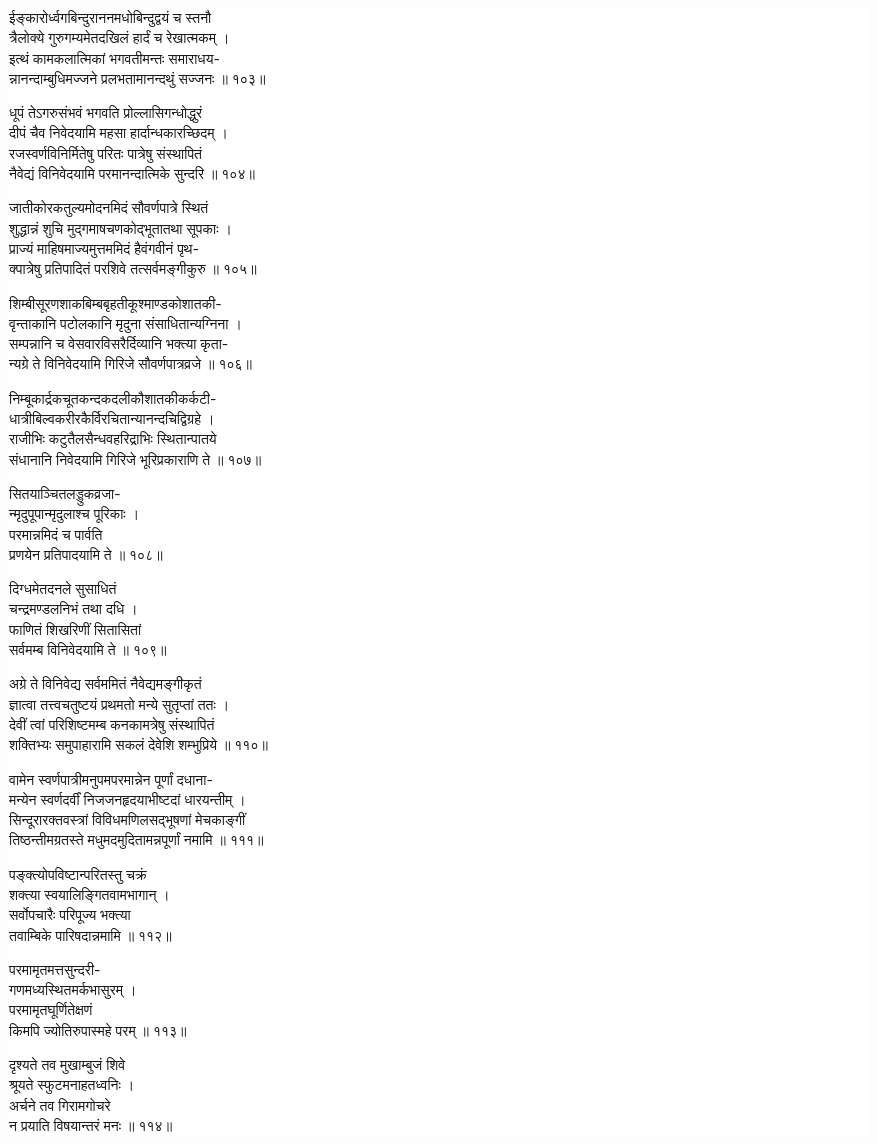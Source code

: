 ईङ्कारोर्ध्वगबिन्दुराननमधोबिन्दुद्वयं च स्तनौ  
       त्रैलोक्ये गुरुगम्यमेतदखिलं हार्दं च रेखात्मकम् ।  
इत्थं कामकलात्मिकां भगवतीमन्तः समाराधय-  
       न्नानन्दाम्बुधिमज्जने प्रलभतामानन्दथुं सज्जनः ॥ १०३॥  
  
धूपं तेऽगरुसंभवं भगवति प्रोल्लासिगन्धोद्धुरं  
       दीपं चैव निवेदयामि महसा हार्दान्धकारच्छिदम् ।  
रजस्वर्णविनिर्मितेषु परितः पात्रेषु संस्थापितं  
       नैवेद्यं विनिवेदयामि परमानन्दात्मिके सुन्दरि ॥ १०४॥  
  
जातीकोरकतुल्यमोदनमिदं सौवर्णपात्रे स्थितं  
       शुद्धान्नं शुचि मुद्गमाषचणकोद्भूतातथा सूपकाः ।  
प्राज्यं माहिषमाज्यमुत्तममिदं हैवंगवीनं पृथ-  
       क्पात्रेषु प्रतिपादितं परशिवे तत्सर्वमङ्गीकुरु ॥ १०५॥  
  
शिम्बीसूरणशाकबिम्बबृहतीकूश्माण्डकोशातकी-  
       वृन्ताकानि पटोलकानि मृदुना संसाधितान्यग्निना ।  
सम्पन्नानि च वेसवारविसरैर्दिव्यानि भक्त्या कृता-  
       न्यग्रे ते विनिवेदयामि गिरिजे सौवर्णपात्रव्रजे ॥ १०६॥  
  
निम्बूकार्द्रकचूतकन्दकदलीकौशातकीकर्कटी-  
       धात्रीबिल्वकरीरकैर्विरचितान्यानन्दचिद्विग्रहे ।  
राजीभिः कटुतैलसैन्धवहरिद्राभिः स्थितान्पातये  
       संधानानि निवेदयामि गिरिजे भूरिप्रकाराणि ते ॥ १०७॥  
  
सितयाञ्चितलड्डुकव्रजा-  
       न्मृदुपूपान्मृदुलाश्च पूरिकाः ।  
परमान्नमिदं च पार्वति  
       प्रणयेन प्रतिपादयामि ते ॥ १०८॥  
  
दिग्धमेतदनले सुसाधितं  
       चन्द्रमण्डलनिभं तथा दधि ।  
फाणितं शिखरिणीं सितासितां  
       सर्वमम्ब विनिवेदयामि ते ॥ १०९॥  
  
अग्रे ते विनिवेद्य सर्वममितं नैवेद्यमङ्गीकृतं  
       ज्ञात्वा तत्त्वचतुष्टयं प्रथमतो मन्ये सुतृप्तां ततः ।  
देवीं त्वां परिशिष्टमम्ब कनकामत्रेषु संस्थापितं  
       शक्तिभ्यः समुपाहारामि सकलं देवेशि शम्भुप्रिये ॥ ११०॥  
  
वामेन स्वर्णपात्रीमनुपमपरमान्नेन पूर्णां दधाना-  
       मन्येन स्वर्णदर्वीं निजजनहृदयाभीष्टदां धारयन्तीम् ।  
सिन्दूरारक्तवस्त्रां विविधमणिलसद्भूषणां मेचकाङ्गीं  
       तिष्ठन्तीमग्रतस्ते मधुमदमुदितामन्नपूर्णां नमामि ॥ १११॥  
  
पङ्क्त्योपविष्टान्परितस्तु चक्रं  
       शक्त्या स्वयालिङ्गितवामभागान् ।  
सर्वोपचारैः परिपूज्य भक्त्या  
       तवाम्बिके पारिषदान्नमामि ॥ ११२॥  
  
परमामृतमत्तसुन्दरी-  
       गणमध्यस्थितमर्कभासुरम् ।  
परमामृतघूर्णितेक्षणं  
       किमपि ज्योतिरुपास्महे परम् ॥ ११३॥  
  
दृश्यते तव मुखाम्बुजं शिवे  
       श्रूयते स्फुटमनाहतध्वनिः ।  
अर्चने तव गिरामगोचरे  
       न प्रयाति विषयान्तरं मनः ॥ ११४॥  
  